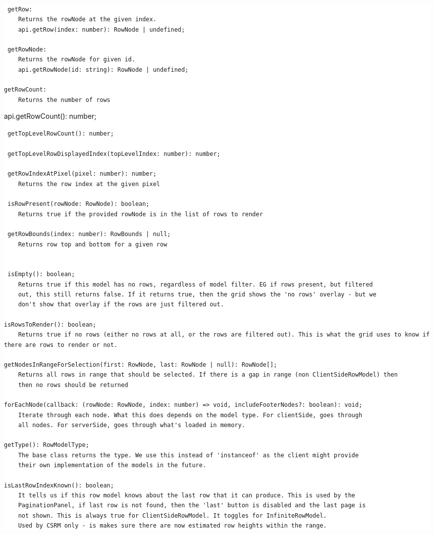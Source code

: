      getRow:
     	Returns the rowNode at the given index.
    	api.getRow(index: number): RowNode | undefined;

     getRowNode:
    	Returns the rowNode for given id.
    	api.getRowNode(id: string): RowNode | undefined;

    getRowCount:
    	Returns the number of rows

api.getRowCount(): number;

     getTopLevelRowCount(): number;

     getTopLevelRowDisplayedIndex(topLevelIndex: number): number;

     getRowIndexAtPixel(pixel: number): number;
    	Returns the row index at the given pixel

     isRowPresent(rowNode: RowNode): boolean;
    	Returns true if the provided rowNode is in the list of rows to render

     getRowBounds(index: number): RowBounds | null;
    	Returns row top and bottom for a given row


     isEmpty(): boolean;
    	Returns true if this model has no rows, regardless of model filter. EG if rows present, but filtered
    	out, this still returns false. If it returns true, then the grid shows the 'no rows' overlay - but we
    	don't show that overlay if the rows are just filtered out.

    isRowsToRender(): boolean;
        Returns true if no rows (either no rows at all, or the rows are filtered out). This is what the grid uses to know if there are rows to render or not.

    getNodesInRangeForSelection(first: RowNode, last: RowNode | null): RowNode[];
        Returns all rows in range that should be selected. If there is a gap in range (non ClientSideRowModel) then
        then no rows should be returned

    forEachNode(callback: (rowNode: RowNode, index: number) => void, includeFooterNodes?: boolean): void;
    	Iterate through each node. What this does depends on the model type. For clientSide, goes through
    	all nodes. For serverSide, goes through what's loaded in memory.

    getType(): RowModelType;
        The base class returns the type. We use this instead of 'instanceof' as the client might provide
        their own implementation of the models in the future.

    isLastRowIndexKnown(): boolean;
    	It tells us if this row model knows about the last row that it can produce. This is used by the
    	PaginationPanel, if last row is not found, then the 'last' button is disabled and the last page is
    	not shown. This is always true for ClientSideRowModel. It toggles for InfiniteRowModel.
    	Used by CSRM only - is makes sure there are now estimated row heights within the range.
